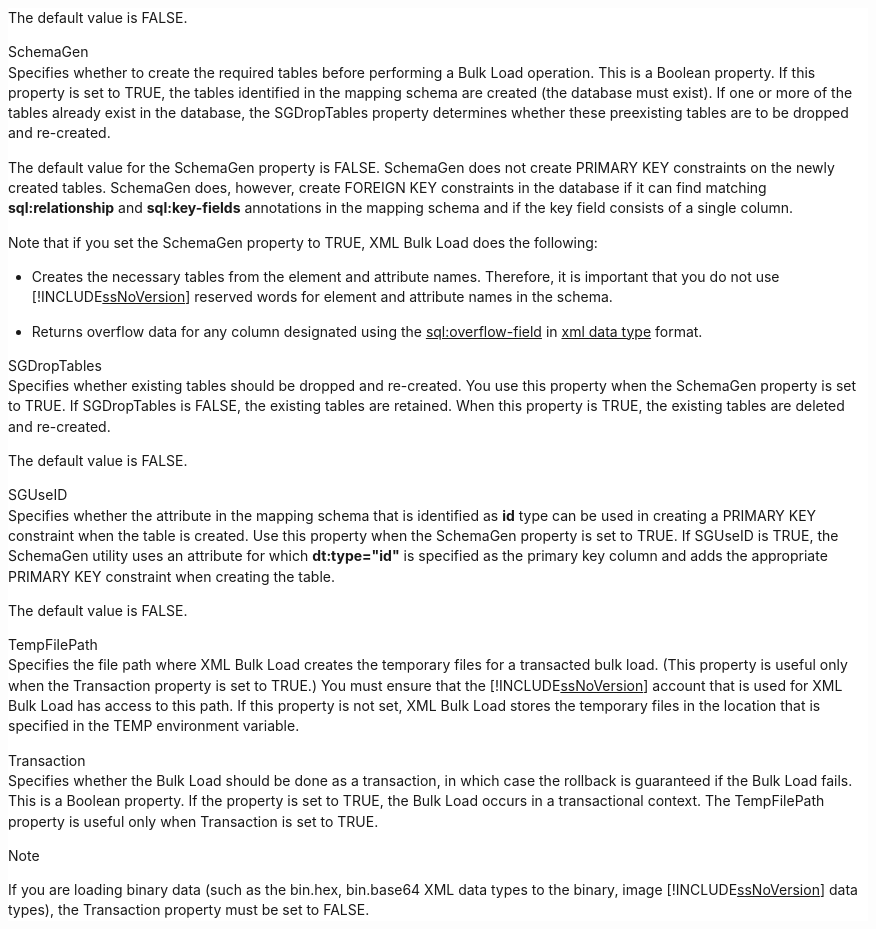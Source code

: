  The default value is FALSE.  
  
 SchemaGen  
 Specifies whether to create the required tables before performing a Bulk Load operation. This is a Boolean property. If this property is set to TRUE, the tables identified in the mapping schema are created (the database must exist). If one or more of the tables already exist in the database, the SGDropTables property determines whether these preexisting tables are to be dropped and re-created.  
  
 The default value for the SchemaGen property is FALSE. SchemaGen does not create PRIMARY KEY constraints on the newly created tables. SchemaGen does, however, create FOREIGN KEY constraints in the database if it can find matching **sql:relationship** and **sql:key-fields** annotations in the mapping schema and if the key field consists of a single column.  
  
 Note that if you set the SchemaGen property to TRUE, XML Bulk Load does the following:  
  
-   Creates the necessary tables from the element and attribute names. Therefore, it is important that you do not use [!INCLUDE[ssNoVersion](../../../includes/ssnoversion-md.md)] reserved words for element and attribute names in the schema.  
  
-   Returns overflow data for any column designated using the [sql:overflow-field](../../../relational-databases/sqlxml-annotated-xsd-schemas-xpath-queries/bulk-load-xml/annotation-interpretation-sql-overflow-field.md) in [xml data type](../../../t-sql/xml/xml-transact-sql.md) format.  
  
 SGDropTables  
 Specifies whether existing tables should be dropped and re-created. You use this property when the SchemaGen property is set to TRUE. If SGDropTables is FALSE, the existing tables are retained. When this property is TRUE, the existing tables are deleted and re-created.  
  
 The default value is FALSE.  
  
 SGUseID  
 Specifies whether the attribute in the mapping schema that is identified as **id** type can be used in creating a PRIMARY KEY constraint when the table is created. Use this property when the SchemaGen property is set to TRUE. If SGUseID is TRUE, the SchemaGen utility uses an attribute for which **dt:type="id"** is specified as the primary key column and adds the appropriate PRIMARY KEY constraint when creating the table.  
  
 The default value is FALSE.  
  
 TempFilePath  
 Specifies the file path where XML Bulk Load creates the temporary files for a transacted bulk load. (This property is useful only when the Transaction property is set to TRUE.) You must ensure that the [!INCLUDE[ssNoVersion](../../../includes/ssnoversion-md.md)] account that is used for XML Bulk Load has access to this path. If this property is not set, XML Bulk Load stores the temporary files in the location that is specified in the TEMP environment variable.  
  
 Transaction  
 Specifies whether the Bulk Load should be done as a transaction, in which case the rollback is guaranteed if the Bulk Load fails. This is a Boolean property. If the property is set to TRUE, the Bulk Load occurs in a transactional context. The TempFilePath property is useful only when Transaction is set to TRUE.  
  
> [!NOTE]  
>  If you are loading binary data (such as the bin.hex, bin.base64 XML data types to the binary, image [!INCLUDE[ssNoVersion](../../../includes/ssnoversion-md.md)] data types), the Transaction property must be set to FALSE.  
  